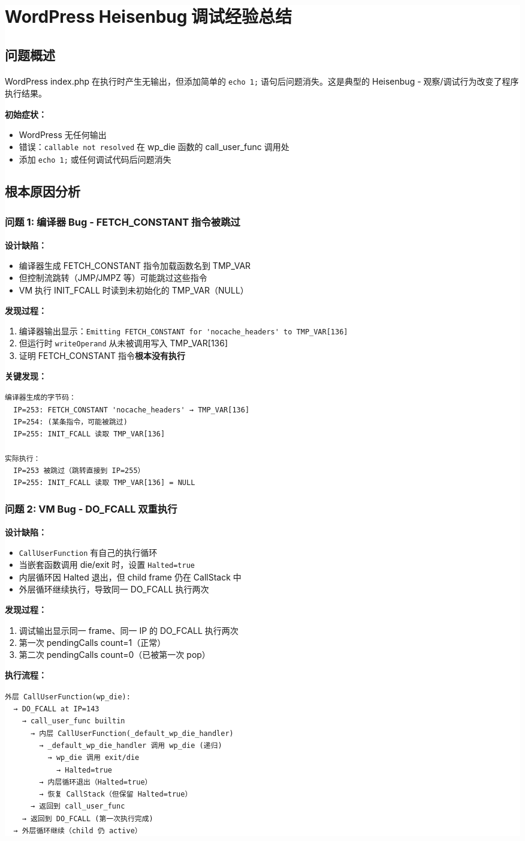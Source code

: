 # WordPress Heisenbug 调试经验总结

## 问题概述

WordPress index.php 在执行时产生无输出，但添加简单的 `echo 1;` 语句后问题消失。这是典型的 Heisenbug - 观察/调试行为改变了程序执行结果。

**初始症状：**
- WordPress 无任何输出
- 错误：`callable not resolved` 在 wp_die 函数的 call_user_func 调用处
- 添加 `echo 1;` 或任何调试代码后问题消失

## 根本原因分析

### 问题 1: 编译器 Bug - FETCH_CONSTANT 指令被跳过

**设计缺陷：**
- 编译器生成 FETCH_CONSTANT 指令加载函数名到 TMP_VAR
- 但控制流跳转（JMP/JMPZ 等）可能跳过这些指令
- VM 执行 INIT_FCALL 时读到未初始化的 TMP_VAR（NULL）

**发现过程：**
1. 编译器输出显示：`Emitting FETCH_CONSTANT for 'nocache_headers' to TMP_VAR[136]`
2. 但运行时 `writeOperand` 从未被调用写入 TMP_VAR[136]
3. 证明 FETCH_CONSTANT 指令**根本没有执行**

**关键发现：**
```
编译器生成的字节码：
  IP=253: FETCH_CONSTANT 'nocache_headers' → TMP_VAR[136]
  IP=254: (某条指令，可能被跳过)
  IP=255: INIT_FCALL 读取 TMP_VAR[136]

实际执行：
  IP=253 被跳过（跳转直接到 IP=255）
  IP=255: INIT_FCALL 读取 TMP_VAR[136] = NULL
```

### 问题 2: VM Bug - DO_FCALL 双重执行

**设计缺陷：**
- `CallUserFunction` 有自己的执行循环
- 当嵌套函数调用 die/exit 时，设置 `Halted=true`
- 内层循环因 Halted 退出，但 child frame 仍在 CallStack 中
- 外层循环继续执行，导致同一 DO_FCALL 执行两次

**发现过程：**
1. 调试输出显示同一 frame、同一 IP 的 DO_FCALL 执行两次
2. 第一次 pendingCalls count=1（正常）
3. 第二次 pendingCalls count=0（已被第一次 pop）

**执行流程：**
```
外层 CallUserFunction(wp_die):
  → DO_FCALL at IP=143
    → call_user_func builtin
      → 内层 CallUserFunction(_default_wp_die_handler)
        → _default_wp_die_handler 调用 wp_die (递归)
          → wp_die 调用 exit/die
            → Halted=true
        → 内层循环退出（Halted=true）
        → 恢复 CallStack（但保留 Halted=true）
      → 返回到 call_user_func
    → 返回到 DO_FCALL (第一次执行完成)
  → 外层循环继续（child 仍 active）
```